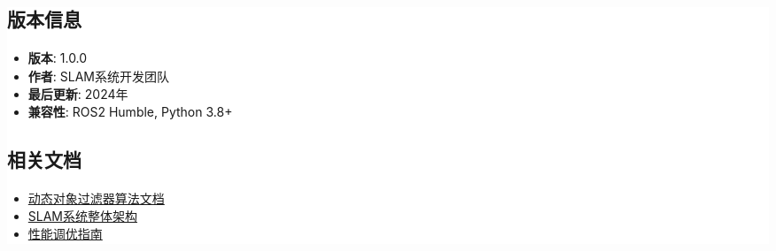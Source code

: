 ## 版本信息

- **版本**: 1.0.0
- **作者**: SLAM系统开发团队
- **最后更新**: 2024年
- **兼容性**: ROS2 Humble, Python 3.8+

## 相关文档

- [动态对象过滤器算法文档](../docs/dynamic_object_filter.md)
- [SLAM系统整体架构](../docs/system_architecture.md)
- [性能调优指南](../docs/performance_tuning.md)